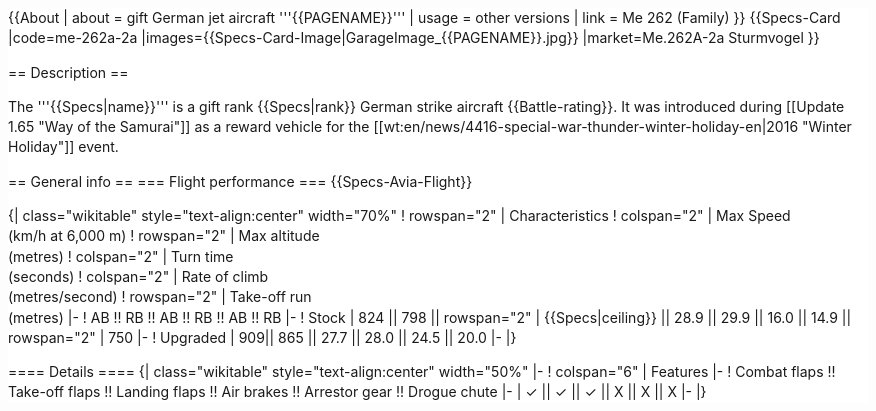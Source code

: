 {{About
| about = gift German jet aircraft '''{{PAGENAME}}'''
| usage = other versions
| link = Me 262 (Family)
}}
{{Specs-Card
|code=me-262a-2a
|images={{Specs-Card-Image|GarageImage_{{PAGENAME}}.jpg}}
|market=Me.262A-2a Sturmvogel
}}

== Description ==



The '''{{Specs|name}}''' is a gift rank {{Specs|rank}} German strike aircraft {{Battle-rating}}. It was introduced during [[Update 1.65 "Way of the Samurai"]] as a reward vehicle for the [[wt:en/news/4416-special-war-thunder-winter-holiday-en|2016 "Winter Holiday"]] event.

== General info ==
=== Flight performance ===
{{Specs-Avia-Flight}}



{| class="wikitable" style="text-align:center" width="70%"
! rowspan="2" | Characteristics
! colspan="2" | Max Speed<br>(km/h at 6,000 m)
! rowspan="2" | Max altitude<br>(metres)
! colspan="2" | Turn time<br>(seconds)
! colspan="2" | Rate of climb<br>(metres/second)
! rowspan="2" | Take-off run<br>(metres)
|-
! AB !! RB !! AB !! RB !! AB !! RB
|-
! Stock
| 824 || 798 || rowspan="2" | {{Specs|ceiling}} || 28.9 || 29.9 || 16.0 || 14.9 || rowspan="2" | 750
|-
! Upgraded
| 909|| 865 || 27.7 || 28.0 || 24.5 || 20.0
|-
|}

==== Details ====
{| class="wikitable" style="text-align:center" width="50%"
|-
! colspan="6" | Features
|-
! Combat flaps !! Take-off flaps !! Landing flaps !! Air brakes !! Arrestor gear !! Drogue chute
|-
| ✓ || ✓ || ✓ || X || X || X 
|-
|}

